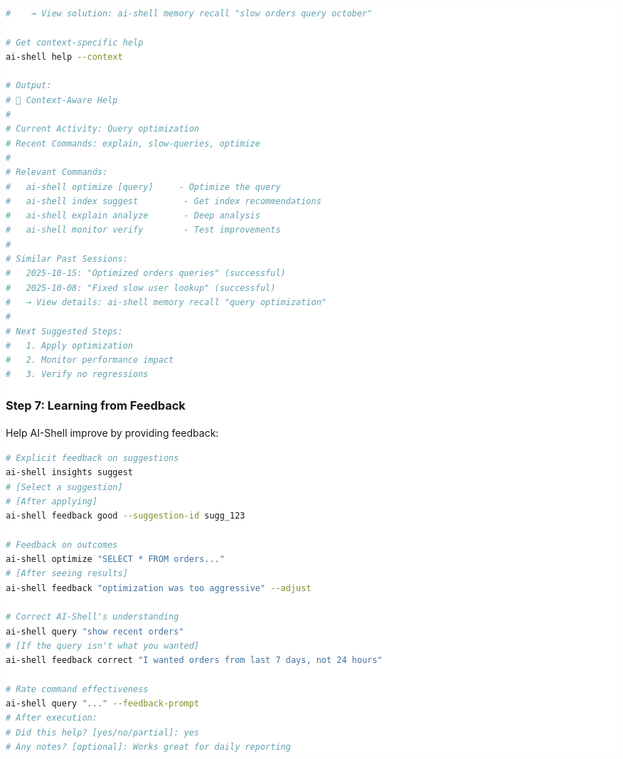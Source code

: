 ```bash
#    → View solution: ai-shell memory recall "slow orders query october"

# Get context-specific help
ai-shell help --context

# Output:
# 📖 Context-Aware Help
#
# Current Activity: Query optimization
# Recent Commands: explain, slow-queries, optimize
#
# Relevant Commands:
#   ai-shell optimize [query]     - Optimize the query
#   ai-shell index suggest         - Get index recommendations
#   ai-shell explain analyze       - Deep analysis
#   ai-shell monitor verify        - Test improvements
#
# Similar Past Sessions:
#   2025-10-15: "Optimized orders queries" (successful)
#   2025-10-08: "Fixed slow user lookup" (successful)
#   → View details: ai-shell memory recall "query optimization"
#
# Next Suggested Steps:
#   1. Apply optimization
#   2. Monitor performance impact
#   3. Verify no regressions
```

### Step 7: Learning from Feedback

Help AI-Shell improve by providing feedback:

```bash
# Explicit feedback on suggestions
ai-shell insights suggest
# [Select a suggestion]
# [After applying]
ai-shell feedback good --suggestion-id sugg_123

# Feedback on outcomes
ai-shell optimize "SELECT * FROM orders..."
# [After seeing results]
ai-shell feedback "optimization was too aggressive" --adjust

# Correct AI-Shell's understanding
ai-shell query "show recent orders"
# [If the query isn't what you wanted]
ai-shell feedback correct "I wanted orders from last 7 days, not 24 hours"

# Rate command effectiveness
ai-shell query "..." --feedback-prompt
# After execution:
# Did this help? [yes/no/partial]: yes
# Any notes? [optional]: Works great for daily reporting
```
